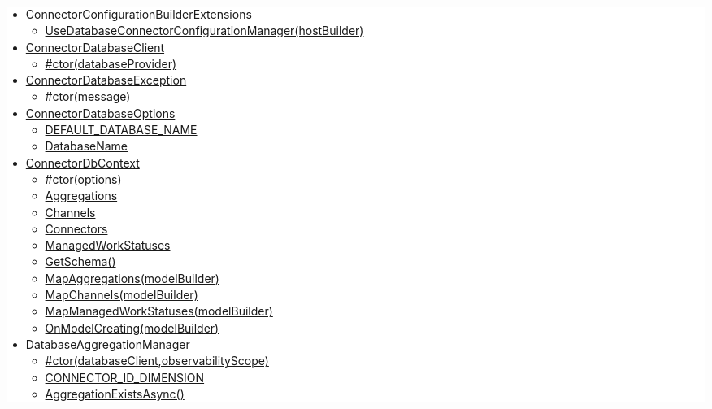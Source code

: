 - [ConnectorConfigurationBuilderExtensions](#T-RecordPoint-Connectors-SDK-Connectors-ConnectorConfigurationBuilderExtensions 'RecordPoint.Connectors.SDK.Connectors.ConnectorConfigurationBuilderExtensions')
  - [UseDatabaseConnectorConfigurationManager(hostBuilder)](#M-RecordPoint-Connectors-SDK-Connectors-ConnectorConfigurationBuilderExtensions-UseDatabaseConnectorConfigurationManager-Microsoft-Extensions-Hosting-IHostBuilder- 'RecordPoint.Connectors.SDK.Connectors.ConnectorConfigurationBuilderExtensions.UseDatabaseConnectorConfigurationManager(Microsoft.Extensions.Hosting.IHostBuilder)')
- [ConnectorDatabaseClient](#T-RecordPoint-Connectors-SDK-Databases-ConnectorDatabaseClient 'RecordPoint.Connectors.SDK.Databases.ConnectorDatabaseClient')
  - [#ctor(databaseProvider)](#M-RecordPoint-Connectors-SDK-Databases-ConnectorDatabaseClient-#ctor-RecordPoint-Connectors-SDK-Databases-IConnectorDatabaseProvider- 'RecordPoint.Connectors.SDK.Databases.ConnectorDatabaseClient.#ctor(RecordPoint.Connectors.SDK.Databases.IConnectorDatabaseProvider)')
- [ConnectorDatabaseException](#T-RecordPoint-Connectors-SDK-Databases-ConnectorDatabaseException 'RecordPoint.Connectors.SDK.Databases.ConnectorDatabaseException')
  - [#ctor(message)](#M-RecordPoint-Connectors-SDK-Databases-ConnectorDatabaseException-#ctor-System-String- 'RecordPoint.Connectors.SDK.Databases.ConnectorDatabaseException.#ctor(System.String)')
- [ConnectorDatabaseOptions](#T-RecordPoint-Connectors-SDK-Databases-ConnectorDatabaseOptions 'RecordPoint.Connectors.SDK.Databases.ConnectorDatabaseOptions')
  - [DEFAULT_DATABASE_NAME](#F-RecordPoint-Connectors-SDK-Databases-ConnectorDatabaseOptions-DEFAULT_DATABASE_NAME 'RecordPoint.Connectors.SDK.Databases.ConnectorDatabaseOptions.DEFAULT_DATABASE_NAME')
  - [DatabaseName](#P-RecordPoint-Connectors-SDK-Databases-ConnectorDatabaseOptions-DatabaseName 'RecordPoint.Connectors.SDK.Databases.ConnectorDatabaseOptions.DatabaseName')
- [ConnectorDbContext](#T-RecordPoint-Connectors-SDK-Databases-ConnectorDbContext 'RecordPoint.Connectors.SDK.Databases.ConnectorDbContext')
  - [#ctor(options)](#M-RecordPoint-Connectors-SDK-Databases-ConnectorDbContext-#ctor-Microsoft-EntityFrameworkCore-DbContextOptions{RecordPoint-Connectors-SDK-Databases-ConnectorDbContext}- 'RecordPoint.Connectors.SDK.Databases.ConnectorDbContext.#ctor(Microsoft.EntityFrameworkCore.DbContextOptions{RecordPoint.Connectors.SDK.Databases.ConnectorDbContext})')
  - [Aggregations](#P-RecordPoint-Connectors-SDK-Databases-ConnectorDbContext-Aggregations 'RecordPoint.Connectors.SDK.Databases.ConnectorDbContext.Aggregations')
  - [Channels](#P-RecordPoint-Connectors-SDK-Databases-ConnectorDbContext-Channels 'RecordPoint.Connectors.SDK.Databases.ConnectorDbContext.Channels')
  - [Connectors](#P-RecordPoint-Connectors-SDK-Databases-ConnectorDbContext-Connectors 'RecordPoint.Connectors.SDK.Databases.ConnectorDbContext.Connectors')
  - [ManagedWorkStatuses](#P-RecordPoint-Connectors-SDK-Databases-ConnectorDbContext-ManagedWorkStatuses 'RecordPoint.Connectors.SDK.Databases.ConnectorDbContext.ManagedWorkStatuses')
  - [GetSchema()](#M-RecordPoint-Connectors-SDK-Databases-ConnectorDbContext-GetSchema 'RecordPoint.Connectors.SDK.Databases.ConnectorDbContext.GetSchema')
  - [MapAggregations(modelBuilder)](#M-RecordPoint-Connectors-SDK-Databases-ConnectorDbContext-MapAggregations-Microsoft-EntityFrameworkCore-ModelBuilder- 'RecordPoint.Connectors.SDK.Databases.ConnectorDbContext.MapAggregations(Microsoft.EntityFrameworkCore.ModelBuilder)')
  - [MapChannels(modelBuilder)](#M-RecordPoint-Connectors-SDK-Databases-ConnectorDbContext-MapChannels-Microsoft-EntityFrameworkCore-ModelBuilder- 'RecordPoint.Connectors.SDK.Databases.ConnectorDbContext.MapChannels(Microsoft.EntityFrameworkCore.ModelBuilder)')
  - [MapManagedWorkStatuses(modelBuilder)](#M-RecordPoint-Connectors-SDK-Databases-ConnectorDbContext-MapManagedWorkStatuses-Microsoft-EntityFrameworkCore-ModelBuilder- 'RecordPoint.Connectors.SDK.Databases.ConnectorDbContext.MapManagedWorkStatuses(Microsoft.EntityFrameworkCore.ModelBuilder)')
  - [OnModelCreating(modelBuilder)](#M-RecordPoint-Connectors-SDK-Databases-ConnectorDbContext-OnModelCreating-Microsoft-EntityFrameworkCore-ModelBuilder- 'RecordPoint.Connectors.SDK.Databases.ConnectorDbContext.OnModelCreating(Microsoft.EntityFrameworkCore.ModelBuilder)')
- [DatabaseAggregationManager](#T-RecordPoint-Connectors-SDK-Content-DatabaseAggregationManager 'RecordPoint.Connectors.SDK.Content.DatabaseAggregationManager')
  - [#ctor(databaseClient,observabilityScope)](#M-RecordPoint-Connectors-SDK-Content-DatabaseAggregationManager-#ctor-RecordPoint-Connectors-SDK-Databases-IConnectorDatabaseClient,RecordPoint-Connectors-SDK-Observability-IObservabilityScope- 'RecordPoint.Connectors.SDK.Content.DatabaseAggregationManager.#ctor(RecordPoint.Connectors.SDK.Databases.IConnectorDatabaseClient,RecordPoint.Connectors.SDK.Observability.IObservabilityScope)')
  - [CONNECTOR_ID_DIMENSION](#F-RecordPoint-Connectors-SDK-Content-DatabaseAggregationManager-CONNECTOR_ID_DIMENSION 'RecordPoint.Connectors.SDK.Content.DatabaseAggregationManager.CONNECTOR_ID_DIMENSION')
  - [AggregationExistsAsync()](#M-RecordPoint-Connectors-SDK-Content-DatabaseAggregationManager-AggregationExistsAsync-System-String,System-String,System-Threading-CancellationToken- 'RecordPoint.Connectors.SDK.Content.DatabaseAggregationManager.AggregationExistsAsync(System.String,System.String,System.Threading.CancellationToken)')